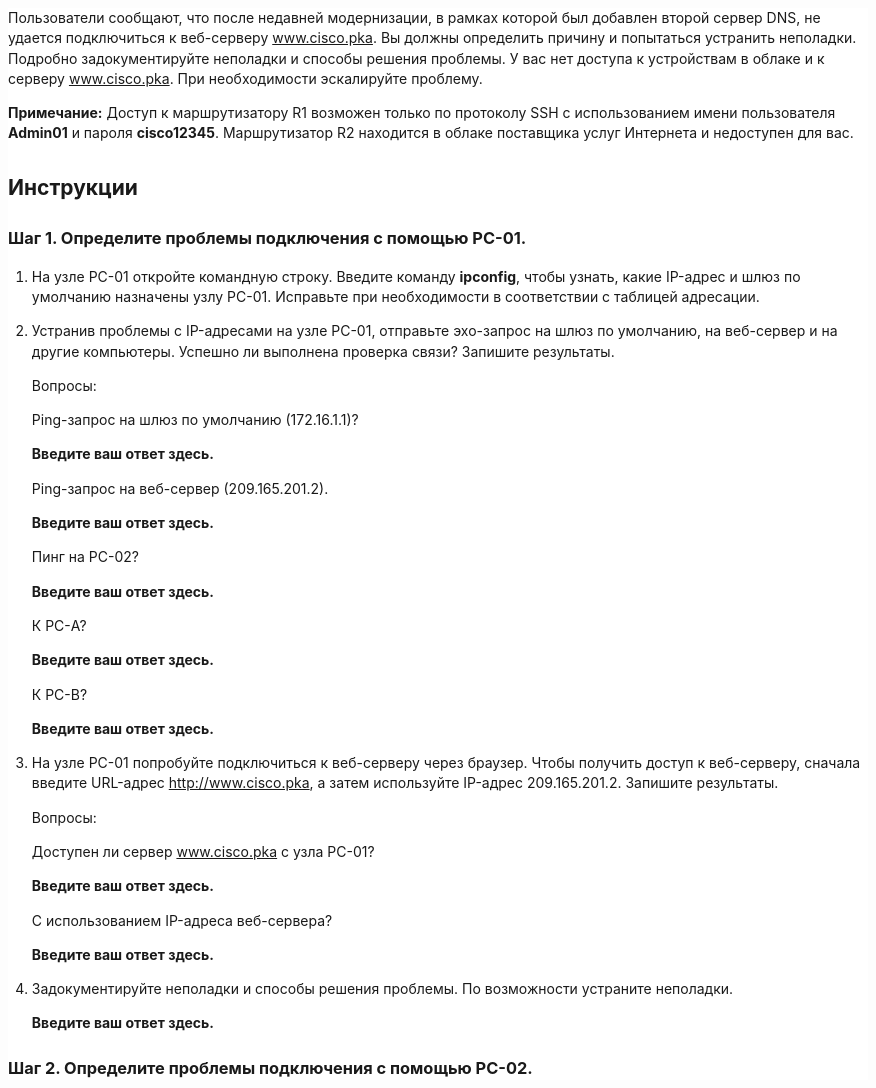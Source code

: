 Пользователи сообщают, что после недавней модернизации, в рамках которой был добавлен второй сервер DNS, не удается подключиться к веб-серверу www.cisco.pka. Вы должны определить причину и попытаться устранить неполадки. Подробно задокументируйте неполадки и способы решения проблемы. У вас нет доступа к устройствам в облаке и к серверу www.cisco.pka. При необходимости эскалируйте проблему.

**Примечание:** Доступ к маршрутизатору R1 возможен только по протоколу SSH с использованием имени пользователя **Admin01** и пароля **cisco12345**. Маршрутизатор R2 находится в облаке поставщика услуг Интернета и недоступен для вас.

## Инструкции

### Шаг 1. Определите проблемы подключения с помощью PC-01.

1.  На узле PC-01 откройте командную строку. Введите команду **ipconfig**, чтобы узнать, какие IP-адрес и шлюз по умолчанию назначены узлу PC-01. Исправьте при необходимости в соответствии с таблицей адресации.

2.  Устранив проблемы с IP-адресами на узле PC-01, отправьте эхо-запрос на шлюз по умолчанию, на веб-сервер и на другие компьютеры. Успешно ли выполнена проверка связи? Запишите результаты.

    Вопросы:

    Ping-запрос на шлюз по умолчанию (172.16.1.1)?

    **Введите ваш ответ здесь.**

    Ping-запрос на веб-сервер (209.165.201.2).

    **Введите ваш ответ здесь.**

    Пинг на PC-02?

    **Введите ваш ответ здесь.**

    К PC-А?

    **Введите ваш ответ здесь.**

    К PC-B?

    **Введите ваш ответ здесь.**

3.  На узле PC-01 попробуйте подключиться к веб-серверу через браузер. Чтобы получить доступ к веб-серверу, сначала введите URL-адрес http://www.cisco.pka, а затем используйте IP-адрес 209.165.201.2. Запишите результаты.

    Вопросы:

    Доступен ли сервер www.cisco.pka с узла PC-01?

    **Введите ваш ответ здесь.**

    С использованием IP-адреса веб-сервера?

    **Введите ваш ответ здесь.**

4.  Задокументируйте неполадки и способы решения проблемы. По возможности устраните неполадки.

    **Введите ваш ответ здесь.**

### Шаг 2. Определите проблемы подключения с помощью PC-02.
